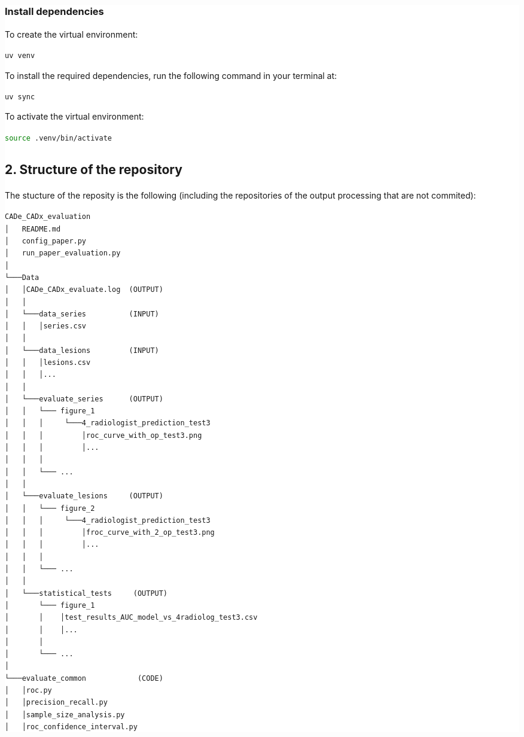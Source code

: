 ### Install dependencies

To create the virtual environment:
```bash
uv venv
```
To install the required dependencies, run the following command in your terminal at:
```bash
uv sync
```
To activate the virtual environment:

```bash
source .venv/bin/activate
```


## 2. Structure of the repository

The stucture of the reposity is the following (including the repositories of the output processing that are not commited): 

```
CADe_CADx_evaluation
│   README.md
│   config_paper.py  
│   run_paper_evaluation.py   
│
└───Data
│   │CADe_CADx_evaluate.log  (OUTPUT)
│   │
│   └───data_series          (INPUT)
│   │   │series.csv          
│   │  
│   └───data_lesions         (INPUT)
│   │   │lesions.csv         
│   │   │... 
│   │     
│   └───evaluate_series      (OUTPUT)
│   │   └─── figure_1  
│   │   │     └───4_radiologist_prediction_test3     
│   │   │         │roc_curve_with_op_test3.png  
│   │   │         │... 
│   │   │    
│   │   └─── ...        
│   │     
│   └───evaluate_lesions     (OUTPUT)
│   │   └─── figure_2  
│   │   │     └───4_radiologist_prediction_test3     
│   │   │         │froc_curve_with_2_op_test3.png  
│   │   │         │... 
│   │   │    
│   │   └─── ...        
│   │     
│   └───statistical_tests     (OUTPUT)
│       └─── figure_1  
│       │    │test_results_AUC_model_vs_4radiolog_test3.csv  
│       │    │... 
│       │    
│       └─── ...                
│   
└───evaluate_common            (CODE)
│   │roc.py   
│   │precision_recall.py
│   │sample_size_analysis.py
│   │roc_confidence_interval.py
```